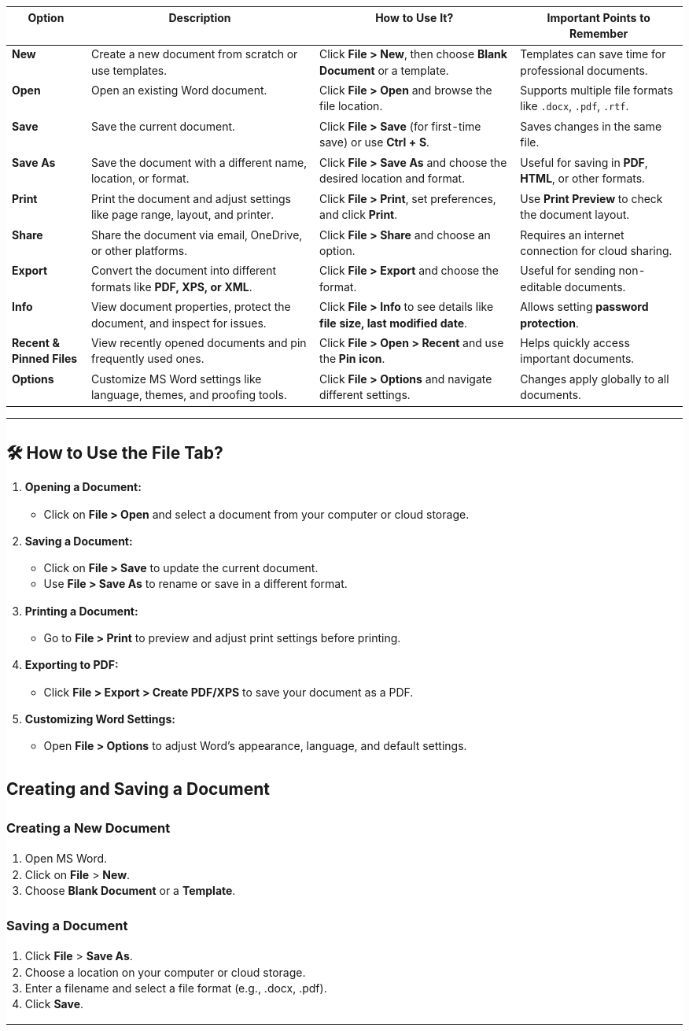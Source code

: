 | **Option**                | **Description**                                                              | **How to Use It?**                                                           | **Important Points to Remember**                             |
| ------------------------- | ---------------------------------------------------------------------------- | ---------------------------------------------------------------------------- | ------------------------------------------------------------ |
| **New**                   | Create a new document from scratch or use templates.                         | Click **File > New**, then choose **Blank Document** or a template.          | Templates can save time for professional documents.          |
| **Open**                  | Open an existing Word document.                                              | Click **File > Open** and browse the file location.                          | Supports multiple file formats like `.docx`, `.pdf`, `.rtf`. |
| **Save**                  | Save the current document.                                                   | Click **File > Save** (for first-time save) or use **Ctrl + S**.             | Saves changes in the same file.                              |
| **Save As**               | Save the document with a different name, location, or format.                | Click **File > Save As** and choose the desired location and format.         | Useful for saving in **PDF**, **HTML**, or other formats.    |
| **Print**                 | Print the document and adjust settings like page range, layout, and printer. | Click **File > Print**, set preferences, and click **Print**.                | Use **Print Preview** to check the document layout.          |
| **Share**                 | Share the document via email, OneDrive, or other platforms.                  | Click **File > Share** and choose an option.                                 | Requires an internet connection for cloud sharing.           |
| **Export**                | Convert the document into different formats like **PDF, XPS, or XML**.       | Click **File > Export** and choose the format.                               | Useful for sending non-editable documents.                   |
| **Info**                  | View document properties, protect the document, and inspect for issues.      | Click **File > Info** to see details like **file size, last modified date**. | Allows setting **password protection**.                      |
| **Recent & Pinned Files** | View recently opened documents and pin frequently used ones.                 | Click **File > Open > Recent** and use the **Pin icon**.                     | Helps quickly access important documents.                    |
| **Options**               | Customize MS Word settings like language, themes, and proofing tools.        | Click **File > Options** and navigate different settings.                    | Changes apply globally to all documents.                     |

---

## **🛠️ How to Use the File Tab?**
1. **Opening a Document:**
   - Click on **File > Open** and select a document from your computer or cloud storage.
   
2. **Saving a Document:**
   - Click on **File > Save** to update the current document.
   - Use **File > Save As** to rename or save in a different format.

3. **Printing a Document:**
   - Go to **File > Print** to preview and adjust print settings before printing.

4. **Exporting to PDF:**
   - Click **File > Export > Create PDF/XPS** to save your document as a PDF.

5. **Customizing Word Settings:**
   - Open **File > Options** to adjust Word’s appearance, language, and default settings.

## Creating and Saving a Document
### Creating a New Document
1. Open MS Word.
2. Click on **File** > **New**.
3. Choose **Blank Document** or a **Template**.

### Saving a Document
1. Click **File** > **Save As**.
2. Choose a location on your computer or cloud storage.
3. Enter a filename and select a file format (e.g., .docx, .pdf).
4. Click **Save**.

---